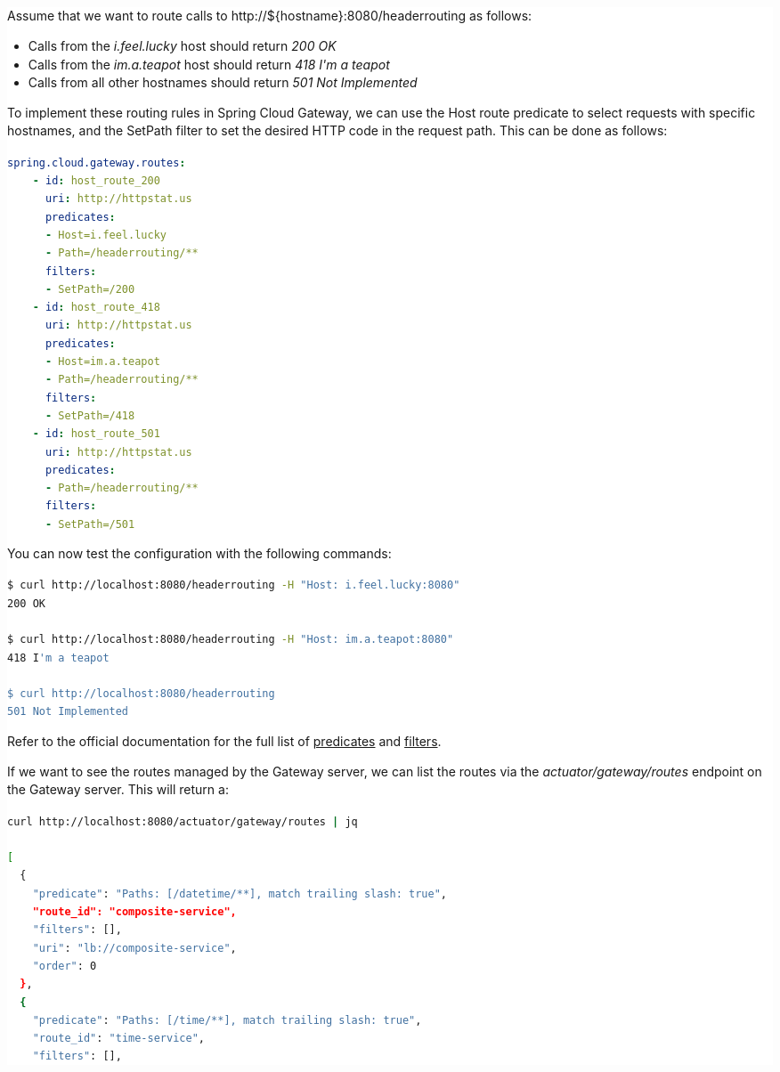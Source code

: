 Assume that we want to route calls to http://${hostname}:8080/headerrouting as follows:
* Calls from the *i.feel.lucky* host should return *200 OK*
* Calls from the *im.a.teapot* host should return *418 I'm a teapot*
* Calls from all other hostnames should return *501 Not Implemented*

To implement these routing rules in Spring Cloud Gateway, we can use the Host route predicate to select requests with specific hostnames, and the SetPath filter to set the desired HTTP code in the request path. This can be done as follows:

```yaml
spring.cloud.gateway.routes:
    - id: host_route_200
      uri: http://httpstat.us
      predicates:
      - Host=i.feel.lucky
      - Path=/headerrouting/**
      filters:
      - SetPath=/200
    - id: host_route_418
      uri: http://httpstat.us
      predicates:
      - Host=im.a.teapot
      - Path=/headerrouting/**
      filters:
      - SetPath=/418
    - id: host_route_501
      uri: http://httpstat.us
      predicates:
      - Path=/headerrouting/**
      filters:
      - SetPath=/501
```

You can now test the configuration with the following commands:

```bash
$ curl http://localhost:8080/headerrouting -H "Host: i.feel.lucky:8080"
200 OK

$ curl http://localhost:8080/headerrouting -H "Host: im.a.teapot:8080"
418 I'm a teapot

$ curl http://localhost:8080/headerrouting
501 Not Implemented
```

Refer to the official documentation for the full list of [predicates](https://cloud.spring.io/spring-cloud-gateway/reference/html/#gateway-request-predicates-factories) and [filters](https://cloud.spring.io/spring-cloud-gateway/reference/html/#gatewayfilter-factories).

If we want to see the routes managed by the Gateway server, we can list the routes via the *actuator/gateway/routes* endpoint on the Gateway server. This will return a:

```bash
curl http://localhost:8080/actuator/gateway/routes | jq

[
  {
    "predicate": "Paths: [/datetime/**], match trailing slash: true",
    "route_id": "composite-service",
    "filters": [],
    "uri": "lb://composite-service",
    "order": 0
  },
  {
    "predicate": "Paths: [/time/**], match trailing slash: true",
    "route_id": "time-service",
    "filters": [],
```